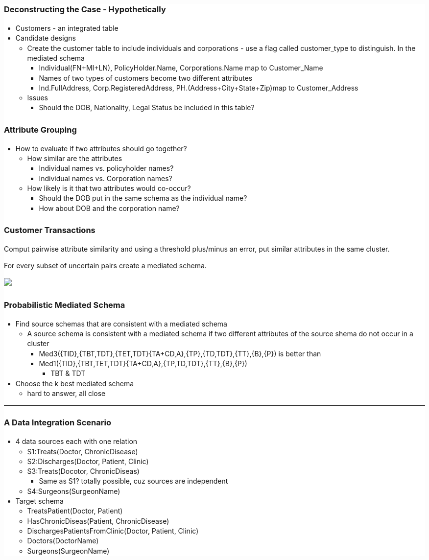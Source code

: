 ### Deconstructing the Case - Hypothetically

* Customers - an integrated table
* Candidate designs
    * Create the customer table to include individuals and corporations  - use a flag called customer_type to distinguish. In the mediated schema
        * Individual(FN+MI+LN), PolicyHolder.Name, Corporations.Name map to Customer_Name
        * Names of two types of customers become two different attributes
        * Ind.FullAddress, Corp.RegisteredAddress, PH.(Address+City+State+Zip)map to Customer_Address
    * Issues
        * Should the DOB, Nationality, Legal Status be included in this table?

### Attribute Grouping

* How to evaluate if two attributes should go together?
    * How similar are the attributes
        * Individual names vs. policyholder names?
        * Individual names vs. Corporation names?
    * How likely is it that two attributes would co-occur?
        * Should the DOB put in the same schema as the individual name?
        * How about DOB and the corporation name?

### Customer Transactions

Comput pairwise attribute similarity and using a threshold plus/minus an error, put similar attributes in the same cluster.

For every subset of uncertain pairs create a mediated schema.


![](https://i.imgur.com/MGmc9gI.png)

### Probabilistic Mediated Schema
* Find source schemas that are consistent with a mediated schema
    * A source schema is consistent with a mediated schema if two different attributes of the source shema do not occur in a cluster
        * Med3({TID},{TBT,TDT},{TET,TDT}{TA+CD,A},{TP},{TD,TDT},{TT},{B},{P}) is better than
        * Med1({TID},{TBT,TET,TDT}{TA+CD,A},{TP,TD,TDT},{TT},{B},{P})
            * TBT & TDT
* Choose the k best mediated schema
    * hard to answer, all close
---

### A Data Integration Scenario
* 4 data sources each with one relation
    * S1:Treats(Doctor, ChronicDisease)
    * S2:Discharges(Doctor, Patient, Clinic)
    * S3:Treats(Docotor, ChronicDiseas)
        * Same as S1? totally possible, cuz sources are independent
    * S4:Surgeons(SurgeonName)
* Target schema
    * TreatsPatient(Doctor, Patient)
    * HasChronicDiseas(Patient, ChronicDisease)
    * DischargesPatientsFromClinic(Doctor, Patient, Clinic)
    * Doctors(DoctorName)
    * Surgeons(SurgeonName)
